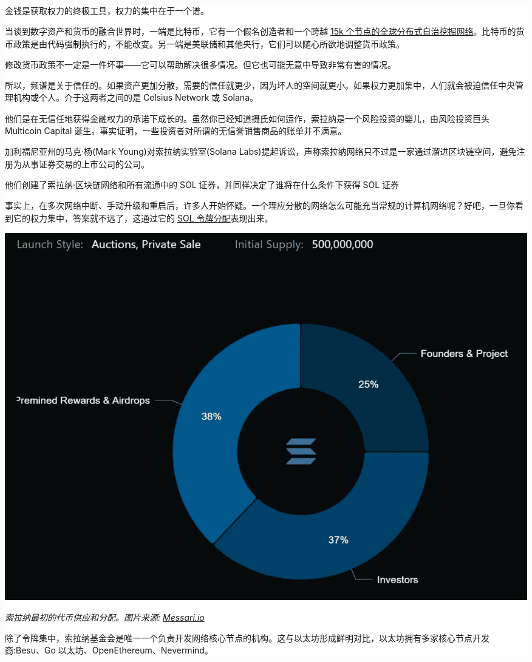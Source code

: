 金钱是获取权力的终极工具，权力的集中在于一个谱。

当谈到数字资产和货币的融合世界时，一端是比特币，它有一个假名创造者和一个跨越 [15k 个节点的全球分布式自治挖掘网络](https://bitnodes.io/)。比特币的货币政策是由代码强制执行的，不能改变。另一端是美联储和其他央行，它们可以随心所欲地调整货币政策。

修改货币政策不一定是一件坏事——它可以帮助解决很多情况。但它也可能无意中导致非常有害的情况。

所以，频谱是关于信任的。如果资产更加分散，需要的信任就更少，因为坏人的空间就更小。如果权力更加集中，人们就会被迫信任中央管理机构或个人。介于这两者之间的是 Celsius Network 或 Solana。

他们是在无信任地获得金融权力的承诺下成长的。虽然你已经知道摄氏如何运作，索拉纳是一个风险投资的婴儿，由风险投资巨头 Multicoin Capital 诞生。事实证明，一些投资者对所谓的无信誉销售商品的账单并不满意。

加利福尼亚州的马克·杨(Mark Young)对索拉纳实验室(Solana Labs)提起诉讼，声称索拉纳网络只不过是一家通过溜进区块链空间，避免注册为从事证券交易的上市公司的公司。

他们创建了索拉纳·区块链网络和所有流通中的 SOL 证券，并同样决定了谁将在什么条件下获得 SOL 证券

事实上，在多次网络中断、手动升级和重启后，许多人开始怀疑。一个理应分散的网络怎么可能充当常规的计算机网络呢？好吧，一旦你看到它的权力集中，答案就不远了，这通过它的 [SOL 令牌分配](https://explorer.solana.com/supply)表现出来。

![](img/98559433b5c3579d5588615b35a96ee9.png)

*索拉纳最初的代币供应和分配。图片来源:* [*Messari.io*](https://explorer.solana.com/supply)

除了令牌集中，索拉纳基金会是唯一一个负责开发网络核心节点的机构。这与以太坊形成鲜明对比，以太坊拥有多家核心节点开发商:Besu、Go 以太坊、OpenEthereum、Nevermind。
